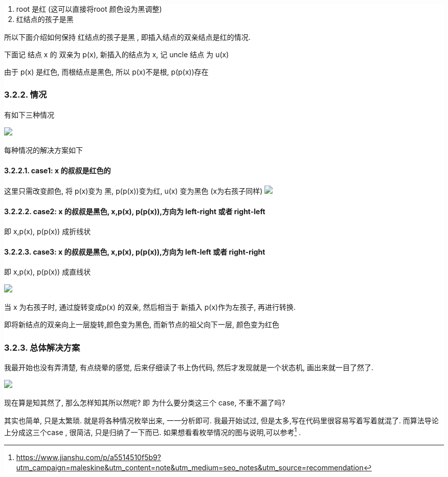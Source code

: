 1. root 是红 (这可以直接将root 颜色设为黑调整)
2. 红结点的孩子是黑

所以下面介绍如何保持 红结点的孩子是黑 , 即插入结点的双亲结点是红的情况.

下面记  结点 x 的 双亲为 p(x), 新插入的结点为 x, 记 uncle 结点 为 u(x)

由于 p(x) 是红色,  而根结点是黑色, 所以 p(x)不是根, p(p(x))存在
<a id="markdown-322-情况" name="322-情况"></a>
### 3.2.2. 情况

有如下三种情况

![](https://upload-images.jianshu.io/upload_images/7130568-04e77807cb660277.png?imageMogr2/auto-orient/strip%7CimageView2/2/w/1240)

每种情况的解决方案如下

<a id="markdown-3221-case1--x-的叔叔是红色的" name="3221-case1--x-的叔叔是红色的"></a>
#### 3.2.2.1. case1:  x 的叔叔是红色的
这里只需改变颜色, 将 p(x)变为 黑, p(p(x))变为红, u(x) 变为黑色 (x为右孩子同样)
![](https://upload-images.jianshu.io/upload_images/7130568-a884903d8fed7e7b.png?imageMogr2/auto-orient/strip%7CimageView2/2/w/1240)


<a id="markdown-3222-case2-x-的叔叔是黑色-xpx-ppx方向为-left-right-或者-right-left" name="3222-case2-x-的叔叔是黑色-xpx-ppx方向为-left-right-或者-right-left"></a>
#### 3.2.2.2. case2: x 的叔叔是黑色, x,p(x), p(p(x)),方向为 left-right 或者 right-left
即 x,p(x), p(p(x)) 成折线状
<a id="markdown-3223-case3-x-的叔叔是黑色-xpx-ppx方向为-left-left-或者-right-right" name="3223-case3-x-的叔叔是黑色-xpx-ppx方向为-left-left-或者-right-right"></a>
#### 3.2.2.3. case3: x 的叔叔是黑色, x,p(x), p(p(x)),方向为 left-left 或者 right-right
即 x,p(x), p(p(x)) 成直线状

![](https://upload-images.jianshu.io/upload_images/7130568-4b86ce66ddff0e08.png?imageMogr2/auto-orient/strip%7CimageView2/2/w/1240)


当 x 为右孩子时, 通过旋转变成p(x) 的双亲, 然后相当于 新插入 p(x)作为左孩子, 再进行转换.

即将新结点的双亲向上一层旋转,颜色变为黑色, 而新节点的祖父向下一层, 颜色变为红色

<a id="markdown-323-总体解决方案" name="323-总体解决方案"></a>
### 3.2.3. 总体解决方案
我最开始也没有弄清楚, 有点绕晕的感觉, 后来仔细读了书上伪代码, 然后才发现就是一个状态机, 画出来就一目了然了.

![](https://upload-images.jianshu.io/upload_images/7130568-bd3a0ffca482eb73.png?imageMogr2/auto-orient/strip%7CimageView2/2/w/1240)


现在算是知其然了, 那么怎样知其所以然呢? 即 为什么要分类这三个 case, 不重不漏了吗?

其实也简单, 只是太繁琐.
就是将各种情况枚举出来, 一一分析即可. 我最开始试过, 但是太多,写在代码里很容易写着写着就混了.
而算法导论上分成这三个case , 很简洁, 只是归纳了一下而已. 如果想看看枚举情况的图与说明,可以参考[^2] .



[^1]: 算法导论
[^2]: https://www.jianshu.com/p/a5514510f5b9?utm_campaign=maleskine&utm_content=note&utm_medium=seo_notes&utm_source=recommendation
[^3]: https://www.jianshu.com/p/0b68b992f688?utm_campaign=maleskine&utm_content=note&utm_medium=seo_notes&utm_source=recommendation
